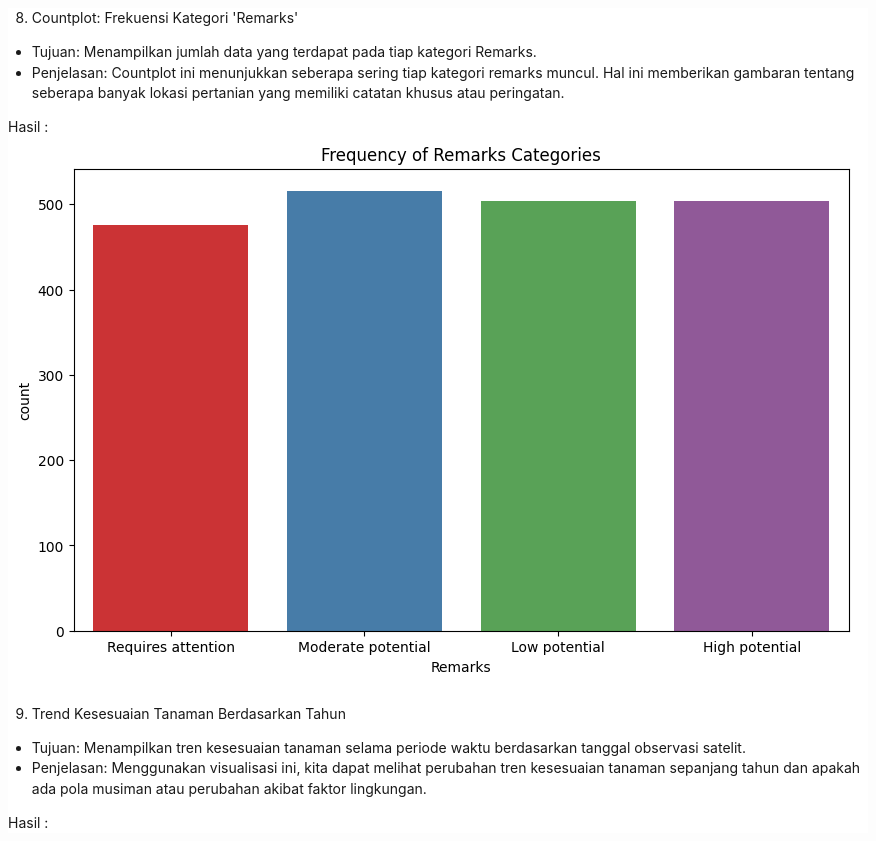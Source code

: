
8. Countplot: Frekuensi Kategori 'Remarks'
- Tujuan: Menampilkan jumlah data yang terdapat pada tiap kategori Remarks.
- Penjelasan: Countplot ini menunjukkan seberapa sering tiap kategori remarks muncul. Hal ini memberikan gambaran tentang seberapa banyak lokasi pertanian yang memiliki catatan khusus atau peringatan.

Hasil : <br>
![download](https://github.com/M-Mahfudl-Awaludin/Machine-Learning-Terapan/blob/8a6949d1a4c55ad2b6f6647388079ce99b40db50/Submission%201/assets/Frequency%20of%20Remarks%20Categories.png)

9. Trend Kesesuaian Tanaman Berdasarkan Tahun
- Tujuan: Menampilkan tren kesesuaian tanaman selama periode waktu berdasarkan tanggal observasi satelit.
- Penjelasan: Menggunakan visualisasi ini, kita dapat melihat perubahan tren kesesuaian tanaman sepanjang tahun dan apakah ada pola musiman atau perubahan akibat faktor lingkungan.

Hasil : <br>